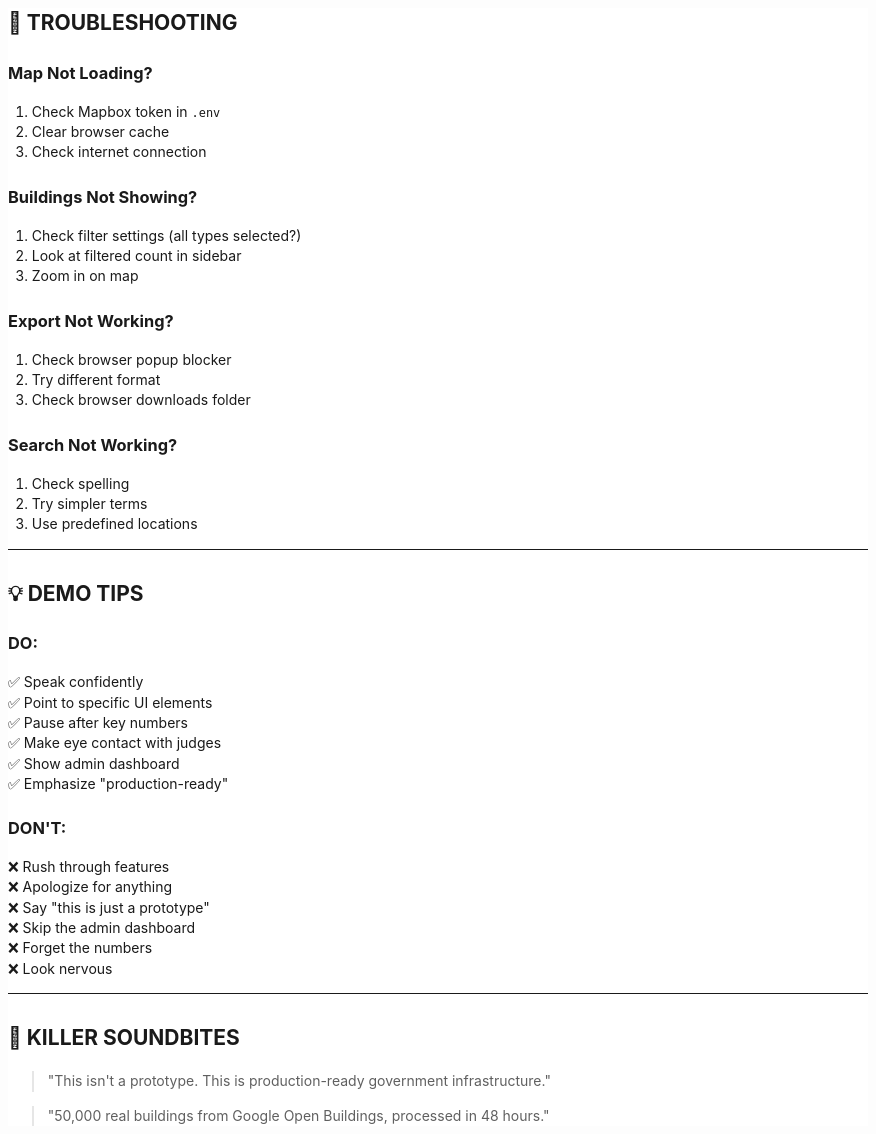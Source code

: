 ## 🚨 TROUBLESHOOTING

### Map Not Loading?
1. Check Mapbox token in `.env`
2. Clear browser cache
3. Check internet connection

### Buildings Not Showing?
1. Check filter settings (all types selected?)
2. Look at filtered count in sidebar
3. Zoom in on map

### Export Not Working?
1. Check browser popup blocker
2. Try different format
3. Check browser downloads folder

### Search Not Working?
1. Check spelling
2. Try simpler terms
3. Use predefined locations

---

## 💡 DEMO TIPS

### DO:
✅ Speak confidently  
✅ Point to specific UI elements  
✅ Pause after key numbers  
✅ Make eye contact with judges  
✅ Show admin dashboard  
✅ Emphasize "production-ready"

### DON'T:
❌ Rush through features  
❌ Apologize for anything  
❌ Say "this is just a prototype"  
❌ Skip the admin dashboard  
❌ Forget the numbers  
❌ Look nervous

---

## 🎤 KILLER SOUNDBITES

> "This isn't a prototype. This is production-ready government infrastructure."

> "50,000 real buildings from Google Open Buildings, processed in 48 hours."

